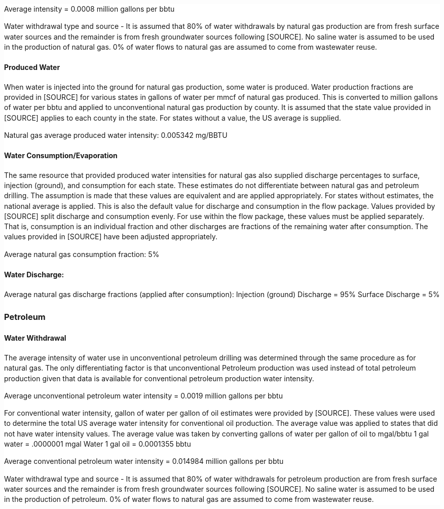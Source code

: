 Average intensity = 0.0008 million gallons per bbtu

Water withdrawal type and source - It is assumed that 80% of water withdrawals by natural gas production are from fresh surface water sources and the remainder is from fresh groundwater sources following [SOURCE]. No saline water is assumed to be used in the production of natural gas. 0% of water flows to natural gas are assumed to come from wastewater reuse.

#### Produced Water
When water is injected into the ground for natural gas production, some water is produced. Water production fractions are provided in [SOURCE] for various states in gallons of water per mmcf of natural gas produced. This is converted to million gallons of water per bbtu and applied to unconventional natural gas production by county. It is assumed that the state value provided in [SOURCE] applies to each county in the state. For states without a value, the US average is supplied.

Natural gas average produced water intensity: 0.005342 mg/BBTU

#### Water Consumption/Evaporation
The same resource that provided produced water intensities for natural gas also supplied discharge percentages to surface, injection (ground), and consumption for each state. These estimates do not differentiate between natural gas and petroleum drilling. The assumption is made that these values are equivalent and are applied appropriately. For states without estimates, the national average is applied. This is also the default value for discharge and consumption in the flow package. Values provided by [SOURCE] split discharge and consumption evenly. For use within the flow package, these values must be applied separately. That is, consumption is an individual fraction and other discharges are fractions of the remaining water after consumption. The values provided in
[SOURCE] have been adjusted appropriately.

Average natural gas consumption fraction: 5%

#### Water Discharge:
Average natural gas discharge fractions (applied after consumption):
Injection (ground) Discharge = 95%
Surface Discharge = 5%

### Petroleum

#### Water Withdrawal
The average intensity of water use in unconventional petroleum drilling was determined through the same procedure as for natural gas. The only differentiating factor is that unconventional Petroleum production was used instead of total petroleum production given that data is available for conventional petroleum production water intensity.

Average unconventional petroleum water intensity = 0.0019 million gallons per bbtu

For conventional water intensity, gallon of water per gallon of oil estimates were provided by [SOURCE]. These values were used to determine the total US average water intensity for conventional oil production. The average value was applied to states that did not have water intensity values. The average value was taken by converting gallons of water per gallon of oil to mgal/bbtu
1 gal water = .0000001 mgal Water
1 gal oil = 0.0001355 bbtu

Average conventional petroleum water intensity = 0.014984 million gallons per bbtu

Water withdrawal type and source - It is assumed that 80% of water withdrawals for petroleum production are from fresh surface water sources and the remainder is from fresh groundwater sources following [SOURCE]. No saline water is assumed to be used in the production of petroleum. 0% of water flows to natural gas are assumed to come from wastewater reuse.
